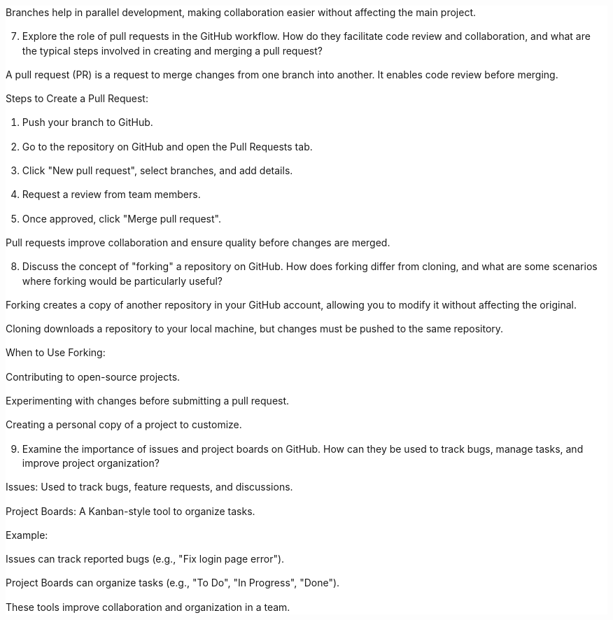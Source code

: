 

Branches help in parallel development, making collaboration easier without affecting the main project.


7. Explore the role of pull requests in the GitHub workflow. How do they facilitate code review and collaboration, and what are the typical steps involved in creating and merging a pull request?

A pull request (PR) is a request to merge changes from one branch into another. It enables code review before merging.

Steps to Create a Pull Request:

1. Push your branch to GitHub.


2. Go to the repository on GitHub and open the Pull Requests tab.


3. Click "New pull request", select branches, and add details.


4. Request a review from team members.


5. Once approved, click "Merge pull request".



Pull requests improve collaboration and ensure quality before changes are merged.

8. Discuss the concept of "forking" a repository on GitHub. How does forking differ from cloning, and what are some scenarios where forking would be particularly useful?

Forking creates a copy of another repository in your GitHub account, allowing you to modify it without affecting the original.

Cloning downloads a repository to your local machine, but changes must be pushed to the same repository.

When to Use Forking:

Contributing to open-source projects.

Experimenting with changes before submitting a pull request.

Creating a personal copy of a project to customize.

9. Examine the importance of issues and project boards on GitHub. How can they be used to track bugs, manage tasks, and improve project organization?

Issues: Used to track bugs, feature requests, and discussions.

Project Boards: A Kanban-style tool to organize tasks.


Example:

Issues can track reported bugs (e.g., "Fix login page error").

Project Boards can organize tasks (e.g., "To Do", "In Progress", "Done").


These tools improve collaboration and organization in a team.

